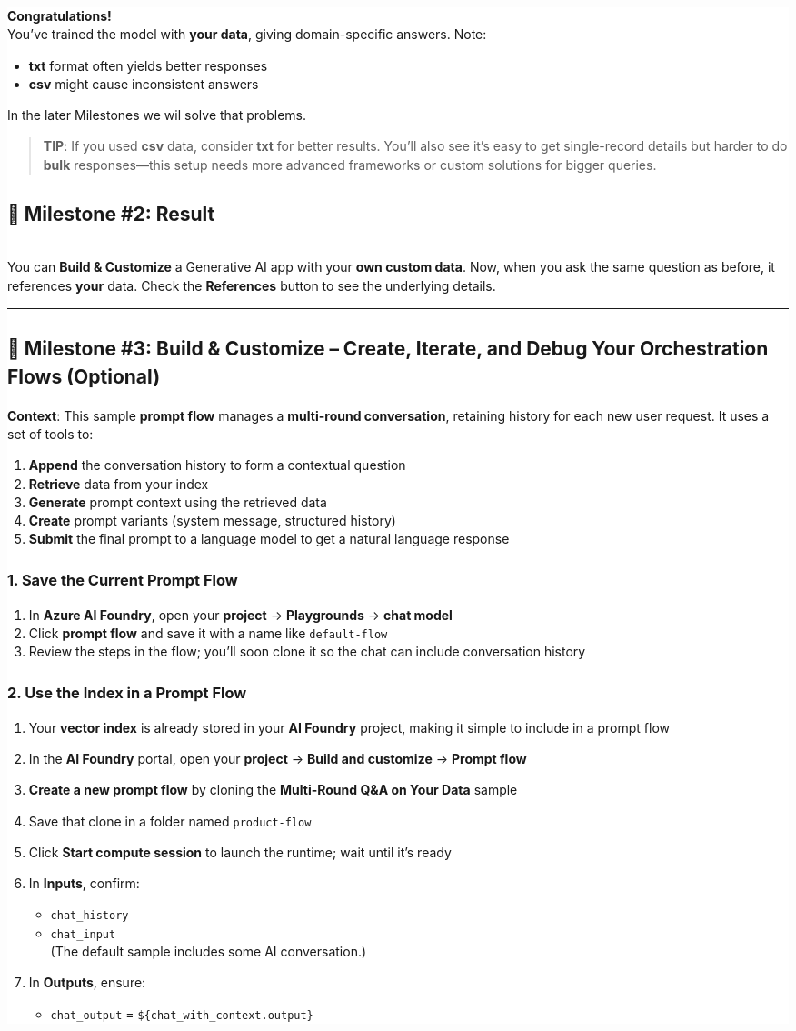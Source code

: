 **Congratulations!**  
You’ve trained the model with **your data**, giving domain-specific answers. Note:

- **txt** format often yields better responses
- **csv** might cause inconsistent answers

In the later Milestones we wil solve that problems.

> **TIP**: If you used **csv** data, consider **txt** for better results. You’ll also see it’s easy to get single-record details but harder to do **bulk** responses—this setup needs more advanced frameworks or custom solutions for bigger queries.

## 🚀 Milestone #2: Result

---

You can **Build & Customize** a Generative AI app with your **own custom data**. Now, when you ask the same question as before, it references **your** data. Check the **References** button to see the underlying details.

---


## 🚀 Milestone #3: Build & Customize – Create, Iterate, and Debug Your Orchestration Flows (Optional)

**Context**: This sample **prompt flow** manages a **multi-round conversation**, retaining history for each new user request. It uses a set of tools to:
1. **Append** the conversation history to form a contextual question  
2. **Retrieve** data from your index  
3. **Generate** prompt context using the retrieved data  
4. **Create** prompt variants (system message, structured history)  
5. **Submit** the final prompt to a language model to get a natural language response

### 1. Save the Current Prompt Flow

1. In **Azure AI Foundry**, open your **project** → **Playgrounds** → **chat model**  
2. Click **prompt flow** and save it with a name like `default-flow`  
3. Review the steps in the flow; you’ll soon clone it so the chat can include conversation history

### 2. Use the Index in a Prompt Flow

1. Your **vector index** is already stored in your **AI Foundry** project, making it simple to include in a prompt flow  
2. In the **AI Foundry** portal, open your **project** → **Build and customize** → **Prompt flow**  
3. **Create a new prompt flow** by cloning the **Multi-Round Q&A on Your Data** sample  
4. Save that clone in a folder named `product-flow`  
5. Click **Start compute session** to launch the runtime; wait until it’s ready  
6. In **Inputs**, confirm:
   - `chat_history`
   - `chat_input`  
   (The default sample includes some AI conversation.)

7. In **Outputs**, ensure:
   - `chat_output` = `${chat_with_context.output}`
